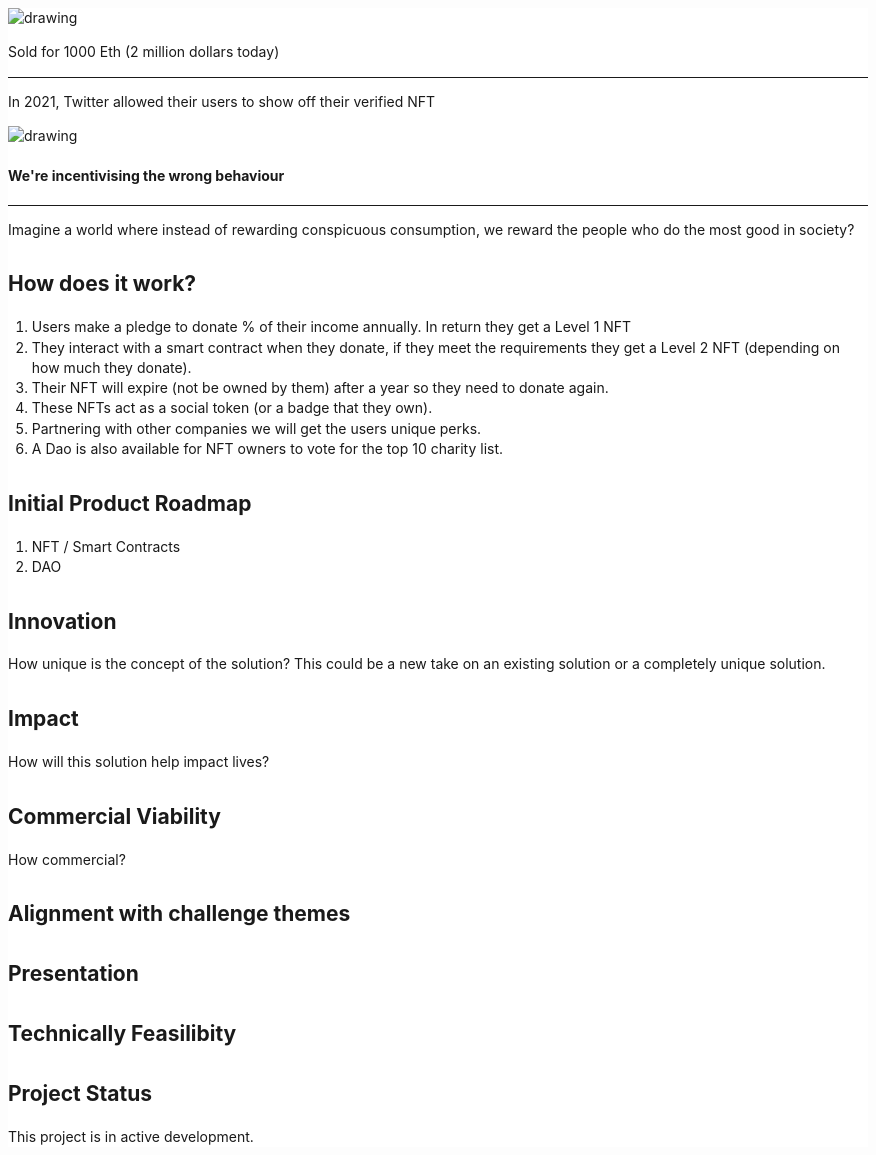 <img src="https://user-images.githubusercontent.com/85101154/195741557-f4dcd5d8-ed0d-476e-9704-c85d0468a747.png" alt="drawing" width="300"/>

Sold for 1000 Eth (2 million dollars today)

---

In 2021, Twitter allowed their users to show off their verified NFT

<img src="https://user-images.githubusercontent.com/85101154/195741633-904c239d-bead-4497-a262-887466dee494.png" alt="drawing" width="300"/>

#### We're incentivising the wrong behaviour

---

Imagine a world where instead of rewarding conspicuous consumption, we reward the people who do the most good in society?


## How does it work?



1. Users make a pledge to donate % of their income annually. In return they get a Level 1 NFT
1. They interact with a smart contract when they donate, if they meet the requirements they get a Level 2 NFT (depending on how much they donate).
1. Their NFT will expire (not be owned by them) after a year so they need to donate again.
1. These NFTs act as a social token (or a badge that they own).
1. Partnering with other companies we will get the users unique perks.
1. A Dao is also available for NFT owners to vote for the top 10 charity list.

## Initial Product Roadmap

1. NFT / Smart Contracts
2. DAO

## Innovation 

How unique is the concept of the solution? This could be a new take on an existing solution or a completely unique solution.

## Impact 

How will this solution help impact lives?

## Commercial Viability 

How commercial?

## Alignment with challenge themes 

## Presentation 

## Technically Feasilibity

## Project Status
This project is in active development.